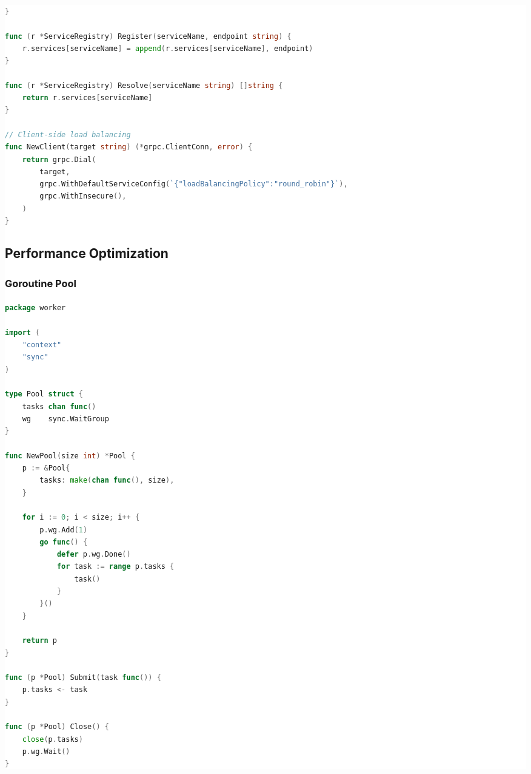 ```go
}

func (r *ServiceRegistry) Register(serviceName, endpoint string) {
    r.services[serviceName] = append(r.services[serviceName], endpoint)
}

func (r *ServiceRegistry) Resolve(serviceName string) []string {
    return r.services[serviceName]
}

// Client-side load balancing
func NewClient(target string) (*grpc.ClientConn, error) {
    return grpc.Dial(
        target,
        grpc.WithDefaultServiceConfig(`{"loadBalancingPolicy":"round_robin"}`),
        grpc.WithInsecure(),
    )
}
```

## Performance Optimization

### Goroutine Pool
```go
package worker

import (
    "context"
    "sync"
)

type Pool struct {
    tasks chan func()
    wg    sync.WaitGroup
}

func NewPool(size int) *Pool {
    p := &Pool{
        tasks: make(chan func(), size),
    }

    for i := 0; i < size; i++ {
        p.wg.Add(1)
        go func() {
            defer p.wg.Done()
            for task := range p.tasks {
                task()
            }
        }()
    }

    return p
}

func (p *Pool) Submit(task func()) {
    p.tasks <- task
}

func (p *Pool) Close() {
    close(p.tasks)
    p.wg.Wait()
}
```